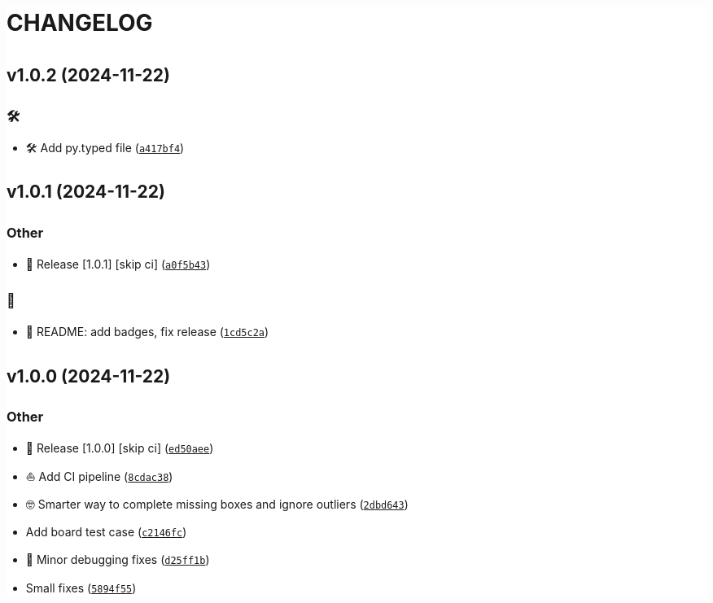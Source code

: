 # CHANGELOG


## v1.0.2 (2024-11-22)

### 🛠️

- 🛠️ Add py.typed file
  ([`a417bf4`](https://github.com/asaf-kali/codenames-parser/commit/a417bf425d921672847f7390c64c2f66c4c80320))


## v1.0.1 (2024-11-22)

### Other

- 🤖 Release [1.0.1] [skip ci]
  ([`a0f5b43`](https://github.com/asaf-kali/codenames-parser/commit/a0f5b4309218d5d53eceef02c14657be61ff82a1))

### 🌴

- 🌴 README: add badges, fix release
  ([`1cd5c2a`](https://github.com/asaf-kali/codenames-parser/commit/1cd5c2a647a61505983a514d439f3867b7af1fc4))


## v1.0.0 (2024-11-22)

### Other

- 🤖 Release [1.0.0] [skip ci]
  ([`ed50aee`](https://github.com/asaf-kali/codenames-parser/commit/ed50aeedefd5537a4e50a04d71e5e117ddde8589))

- ⛵️ Add CI pipeline
  ([`8cdac38`](https://github.com/asaf-kali/codenames-parser/commit/8cdac381f5cfc52502367f09640246b50a216591))

- 🤓 Smarter way to complete missing boxes and ignore outliers
  ([`2dbd643`](https://github.com/asaf-kali/codenames-parser/commit/2dbd643c72d5b8725f8d607c7a82762ab8367935))

- Add board test case
  ([`c2146fc`](https://github.com/asaf-kali/codenames-parser/commit/c2146fce1ebe133c17c57301379f1dbe4c8cdb58))

- 🧹 Minor debugging fixes
  ([`d25ff1b`](https://github.com/asaf-kali/codenames-parser/commit/d25ff1b8e0f43097bd8de5a0efb187233b051d1b))

- Small fixes
  ([`5894f55`](https://github.com/asaf-kali/codenames-parser/commit/5894f5514171879648cebf56d349400b684996ef))
